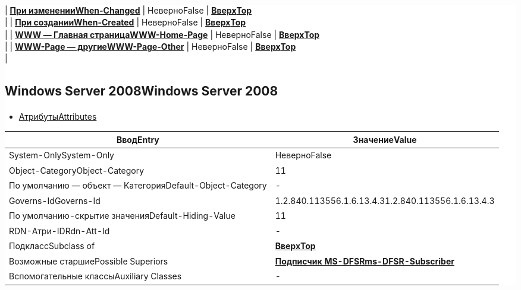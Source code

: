 | [<span data-ttu-id="3c94e-464">**При изменении**</span><span class="sxs-lookup"><span data-stu-id="3c94e-464">**When-Changed**</span></span>](a-whenchanged.md)                                       | <span data-ttu-id="3c94e-465">Неверно</span><span class="sxs-lookup"><span data-stu-id="3c94e-465">False</span></span>     | [<span data-ttu-id="3c94e-466">**Вверх**</span><span class="sxs-lookup"><span data-stu-id="3c94e-466">**Top**</span></span>](c-top.md)<br/> |
| [<span data-ttu-id="3c94e-467">**При создании**</span><span class="sxs-lookup"><span data-stu-id="3c94e-467">**When-Created**</span></span>](a-whencreated.md)                                       | <span data-ttu-id="3c94e-468">Неверно</span><span class="sxs-lookup"><span data-stu-id="3c94e-468">False</span></span>     | [<span data-ttu-id="3c94e-469">**Вверх**</span><span class="sxs-lookup"><span data-stu-id="3c94e-469">**Top**</span></span>](c-top.md)<br/> |
| [<span data-ttu-id="3c94e-470">**WWW — Главная страница**</span><span class="sxs-lookup"><span data-stu-id="3c94e-470">**WWW-Home-Page**</span></span>](a-wwwhomepage.md)                                      | <span data-ttu-id="3c94e-471">Неверно</span><span class="sxs-lookup"><span data-stu-id="3c94e-471">False</span></span>     | [<span data-ttu-id="3c94e-472">**Вверх**</span><span class="sxs-lookup"><span data-stu-id="3c94e-472">**Top**</span></span>](c-top.md)<br/> |
| [<span data-ttu-id="3c94e-473">**WWW-Page — другие**</span><span class="sxs-lookup"><span data-stu-id="3c94e-473">**WWW-Page-Other**</span></span>](a-url.md)                                             | <span data-ttu-id="3c94e-474">Неверно</span><span class="sxs-lookup"><span data-stu-id="3c94e-474">False</span></span>     | [<span data-ttu-id="3c94e-475">**Вверх**</span><span class="sxs-lookup"><span data-stu-id="3c94e-475">**Top**</span></span>](c-top.md)<br/> |



## <a name="windows-server-2008"></a><span data-ttu-id="3c94e-476">Windows Server 2008</span><span class="sxs-lookup"><span data-stu-id="3c94e-476">Windows Server 2008</span></span>

-   [<span data-ttu-id="3c94e-477">Атрибуты</span><span class="sxs-lookup"><span data-stu-id="3c94e-477">Attributes</span></span>](#windows-server-2008-attributes)



| <span data-ttu-id="3c94e-478">Ввод</span><span class="sxs-lookup"><span data-stu-id="3c94e-478">Entry</span></span> | <span data-ttu-id="3c94e-479">Значение</span><span class="sxs-lookup"><span data-stu-id="3c94e-479">Value</span></span> |
|-----------------------------|----------------------------------------------------------------------------------------------------------------------------------|
| <span data-ttu-id="3c94e-480">System-Only</span><span class="sxs-lookup"><span data-stu-id="3c94e-480">System-Only</span></span>                 | <span data-ttu-id="3c94e-481">Неверно</span><span class="sxs-lookup"><span data-stu-id="3c94e-481">False</span></span>                                                                                                                            |
| <span data-ttu-id="3c94e-482">Object-Category</span><span class="sxs-lookup"><span data-stu-id="3c94e-482">Object-Category</span></span>             | <span data-ttu-id="3c94e-483">1</span><span class="sxs-lookup"><span data-stu-id="3c94e-483">1</span></span>                                                                                                                                |
| <span data-ttu-id="3c94e-484">По умолчанию — объект — Категория</span><span class="sxs-lookup"><span data-stu-id="3c94e-484">Default-Object-Category</span></span>     | \-                                                                                                                               |
| <span data-ttu-id="3c94e-485">Governs-Id</span><span class="sxs-lookup"><span data-stu-id="3c94e-485">Governs-Id</span></span>                  | <span data-ttu-id="3c94e-486">1.2.840.113556.1.6.13.4.3</span><span class="sxs-lookup"><span data-stu-id="3c94e-486">1.2.840.113556.1.6.13.4.3</span></span>                                                                                                        |
| <span data-ttu-id="3c94e-487">По умолчанию-скрытие значения</span><span class="sxs-lookup"><span data-stu-id="3c94e-487">Default-Hiding-Value</span></span>        | <span data-ttu-id="3c94e-488">1</span><span class="sxs-lookup"><span data-stu-id="3c94e-488">1</span></span>                                                                                                                                |
| <span data-ttu-id="3c94e-489">RDN-Атри-ID</span><span class="sxs-lookup"><span data-stu-id="3c94e-489">Rdn-Att-Id</span></span>                  | \-                                                                                                                               |
| <span data-ttu-id="3c94e-490">Подкласс</span><span class="sxs-lookup"><span data-stu-id="3c94e-490">Subclass of</span></span>                 | [<span data-ttu-id="3c94e-491">**Вверх**</span><span class="sxs-lookup"><span data-stu-id="3c94e-491">**Top**</span></span>](c-top.md)<br/>                                                                                                  |
| <span data-ttu-id="3c94e-492">Возможные старшие</span><span class="sxs-lookup"><span data-stu-id="3c94e-492">Possible Superiors</span></span>          | [<span data-ttu-id="3c94e-493">**Подписчик MS-DFSR**</span><span class="sxs-lookup"><span data-stu-id="3c94e-493">**ms-DFSR-Subscriber**</span></span>](c-msdfsr-subscriber.md)                                                                                |
| <span data-ttu-id="3c94e-494">Вспомогательные классы</span><span class="sxs-lookup"><span data-stu-id="3c94e-494">Auxiliary Classes</span></span>           | \-                                                                                                                               |
